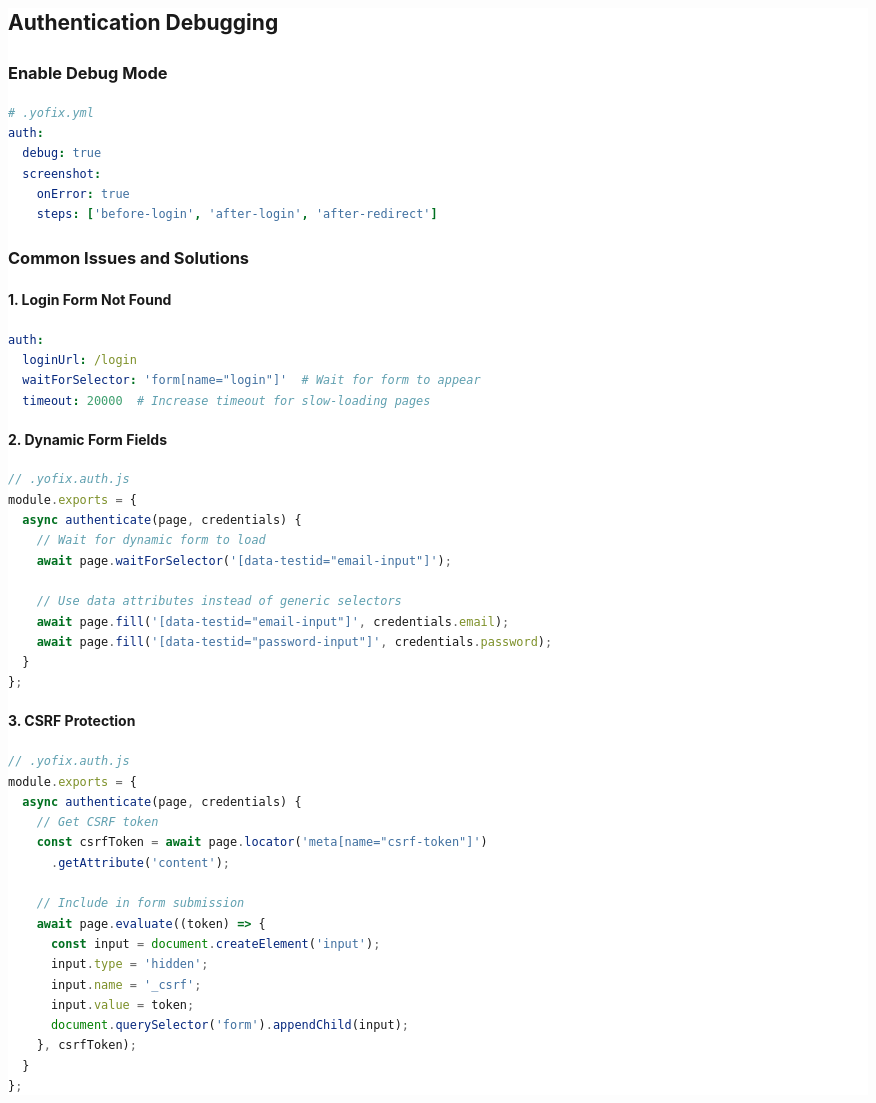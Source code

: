 ## Authentication Debugging

### Enable Debug Mode

```yaml
# .yofix.yml
auth:
  debug: true
  screenshot:
    onError: true
    steps: ['before-login', 'after-login', 'after-redirect']
```

### Common Issues and Solutions

#### 1. Login Form Not Found

```yaml
auth:
  loginUrl: /login
  waitForSelector: 'form[name="login"]'  # Wait for form to appear
  timeout: 20000  # Increase timeout for slow-loading pages
```

#### 2. Dynamic Form Fields

```javascript
// .yofix.auth.js
module.exports = {
  async authenticate(page, credentials) {
    // Wait for dynamic form to load
    await page.waitForSelector('[data-testid="email-input"]');
    
    // Use data attributes instead of generic selectors
    await page.fill('[data-testid="email-input"]', credentials.email);
    await page.fill('[data-testid="password-input"]', credentials.password);
  }
};
```

#### 3. CSRF Protection

```javascript
// .yofix.auth.js
module.exports = {
  async authenticate(page, credentials) {
    // Get CSRF token
    const csrfToken = await page.locator('meta[name="csrf-token"]')
      .getAttribute('content');
    
    // Include in form submission
    await page.evaluate((token) => {
      const input = document.createElement('input');
      input.type = 'hidden';
      input.name = '_csrf';
      input.value = token;
      document.querySelector('form').appendChild(input);
    }, csrfToken);
  }
};
```
